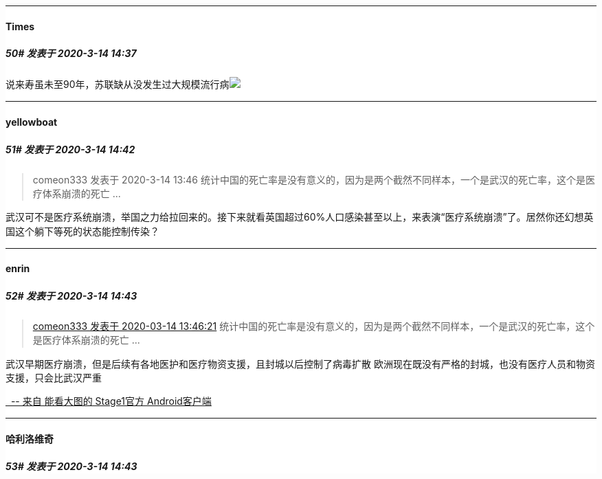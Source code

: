 





*****

####  Times  
##### 50#       发表于 2020-3-14 14:37




说来寿虽未至90年，苏联缺从没发生过大规模流行病<img src="https://static.saraba1st.com/image/smiley/face2017/001.png" referrerpolicy="no-referrer">







*****

####  yellowboat  
##### 51#       发表于 2020-3-14 14:42



<blockquote>comeon333 发表于 2020-3-14 13:46
统计中国的死亡率是没有意义的，因为是两个截然不同样本，一个是武汉的死亡率，这个是医疗体系崩溃的死亡 ...</blockquote>
武汉可不是医疗系统崩溃，举国之力给拉回来的。接下来就看英国超过60%人口感染甚至以上，来表演“医疗系统崩溃”了。居然你还幻想英国这个躺下等死的状态能控制传染？







*****

####  enrin  
##### 52#       发表于 2020-3-14 14:43



<blockquote><a href="httphttps://bbs.saraba1st.com/2b/forum.php?mod=redirect&amp;goto=findpost&amp;pid=46732032&amp;ptid=1918776" target="_blank">comeon333 发表于 2020-03-14 13:46:21</a>
统计中国的死亡率是没有意义的，因为是两个截然不同样本，一个是武汉的死亡率，这个是医疗体系崩溃的死亡 ...</blockquote>武汉早期医疗崩溃，但是后续有各地医护和医疗物资支援，且封城以后控制了病毒扩散
欧洲现在既没有严格的封城，也没有医疗人员和物资支援，只会比武汉严重

[  -- 来自 能看大图的 Stage1官方 Android客户端](https://www.coolapk.com/apk/140634)







*****

####  哈利洛维奇  
##### 53#       发表于 2020-3-14 14:43


